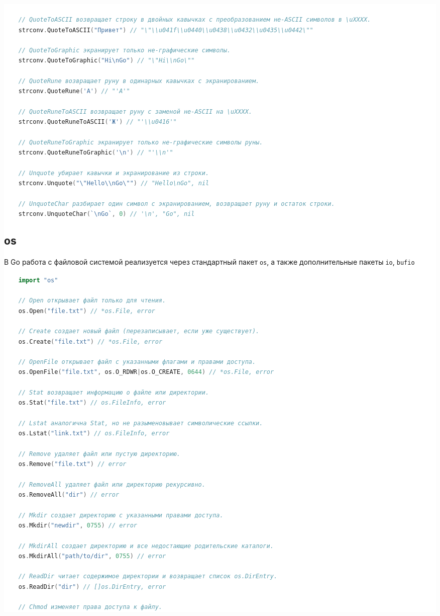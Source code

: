 ```go

    // QuoteToASCII возвращает строку в двойных кавычках с преобразованием не-ASCII символов в \uXXXX.
    strconv.QuoteToASCII("Привет") // "\"\\u041f\\u0440\\u0438\\u0432\\u0435\\u0442\""

    // QuoteToGraphic экранирует только не-графические символы.
    strconv.QuoteToGraphic("Hi\nGo") // "\"Hi\\nGo\""

    // QuoteRune возвращает руну в одинарных кавычках с экранированием.
    strconv.QuoteRune('A') // "'A'"

    // QuoteRuneToASCII возвращает руну с заменой не-ASCII на \uXXXX.
    strconv.QuoteRuneToASCII('Ж') // "'\\u0416'"

    // QuoteRuneToGraphic экранирует только не-графические символы руны.
    strconv.QuoteRuneToGraphic('\n') // "'\\n'"

    // Unquote убирает кавычки и экранирование из строки.
    strconv.Unquote("\"Hello\\nGo\"") // "Hello\nGo", nil

    // UnquoteChar разбирает один символ с экранированием, возвращает руну и остаток строки.
    strconv.UnquoteChar(`\nGo`, 0) // '\n', "Go", nil
```

## os

В Go работа с файловой системой реализуется через стандартный пакет `os`, а также дополнительные пакеты `io`, `bufio`

```go
    import "os"

    // Open открывает файл только для чтения.
    os.Open("file.txt") // *os.File, error

    // Create создает новый файл (перезаписывает, если уже существует).
    os.Create("file.txt") // *os.File, error

    // OpenFile открывает файл с указанными флагами и правами доступа.
    os.OpenFile("file.txt", os.O_RDWR|os.O_CREATE, 0644) // *os.File, error

    // Stat возвращает информацию о файле или директории.
    os.Stat("file.txt") // os.FileInfo, error

    // Lstat аналогична Stat, но не разыменовывает символические ссылки.
    os.Lstat("link.txt") // os.FileInfo, error

    // Remove удаляет файл или пустую директорию.
    os.Remove("file.txt") // error

    // RemoveAll удаляет файл или директорию рекурсивно.
    os.RemoveAll("dir") // error

    // Mkdir создает директорию с указанными правами доступа.
    os.Mkdir("newdir", 0755) // error

    // MkdirAll создает директорию и все недостающие родительские каталоги.
    os.MkdirAll("path/to/dir", 0755) // error

    // ReadDir читает содержимое директории и возвращает список os.DirEntry.
    os.ReadDir("dir") // []os.DirEntry, error

    // Chmod изменяет права доступа к файлу.
```